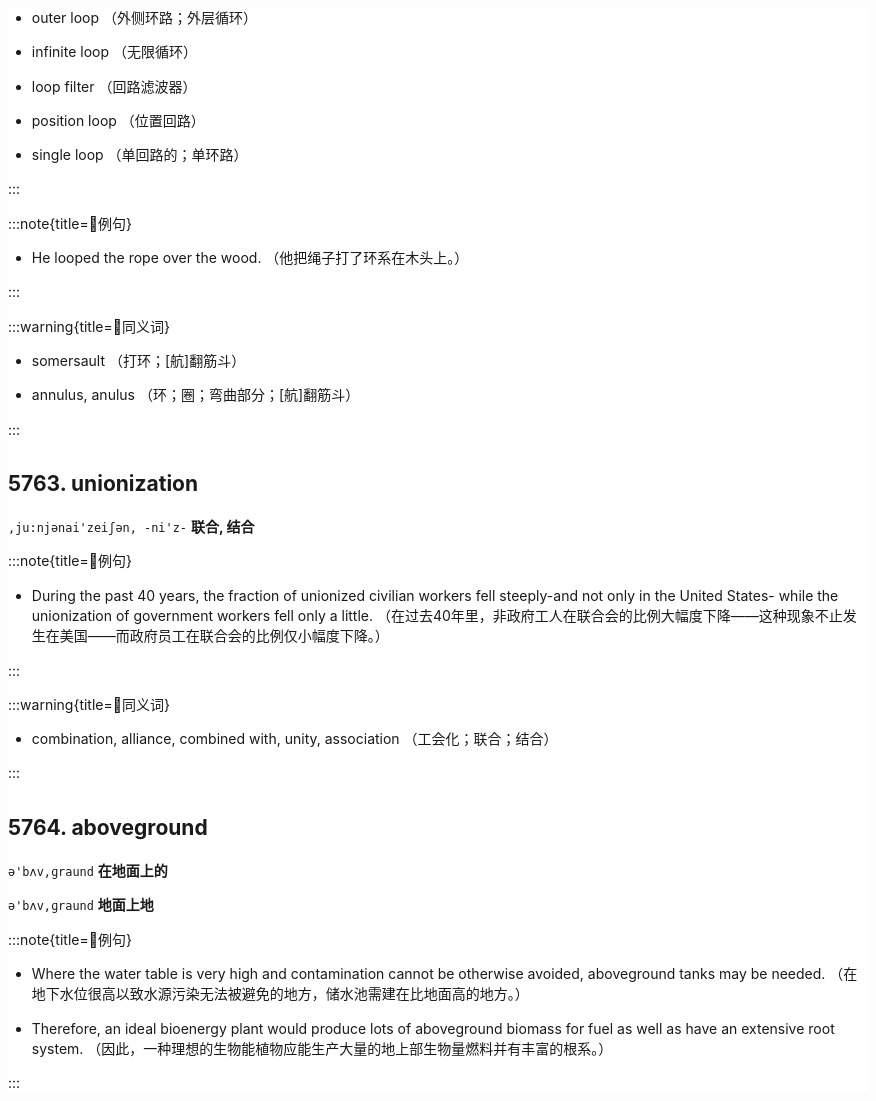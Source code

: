 - outer loop （外侧环路；外层循环）

- infinite loop （无限循环）

- loop filter （回路滤波器）

- position loop （位置回路）

- single loop （单回路的；单环路）

:::

:::note{title=🎤例句}

- He looped the rope over the wood. （他把绳子打了环系在木头上。）

:::

:::warning{title=🤔同义词}

- somersault （打环；[航]翻筋斗）

- annulus, anulus （环；圈；弯曲部分；[航]翻筋斗）

:::


## 5763. unionization

`,ju:njənai'zeiʃən, -ni'z-`  **联合, 结合**

:::note{title=🎤例句}

- During the past 40 years, the fraction of unionized civilian workers fell steeply-and not only in the United States- while the unionization of government workers fell only a little. （在过去40年里，非政府工人在联合会的比例大幅度下降——这种现象不止发生在美国——而政府员工在联合会的比例仅小幅度下降。）

:::

:::warning{title=🤔同义词}

- combination, alliance, combined with, unity, association （工会化；联合；结合）

:::


## 5764. aboveground

`ə'bʌv,ɡraund`  **在地面上的**

`ə'bʌv,ɡraund`  **地面上地**

:::note{title=🎤例句}

- Where the water table is very high and contamination cannot be otherwise avoided, aboveground tanks may be needed. （在地下水位很高以致水源污染无法被避免的地方，储水池需建在比地面高的地方。）

- Therefore, an ideal bioenergy plant would produce lots of aboveground biomass for fuel as well as have an extensive root system. （因此，一种理想的生物能植物应能生产大量的地上部生物量燃料并有丰富的根系。）

:::
